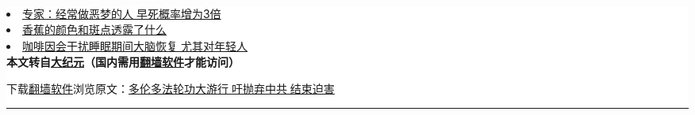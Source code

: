 <li><a href="https://github.com/1992513/djy/blob/master/gb/25/7/3/n14543926.md#1">专家：经常做恶梦的人 早死概率增为3倍</a></li>
<li><a href="https://github.com/1992513/djy/blob/master/gb/25/7/1/n14542657.md#1">香蕉的颜色和斑点透露了什么</a></li>
<li><a href="https://github.com/1992513/djy/blob/master/gb/25/6/28/n14540704.md#1">咖啡因会干扰睡眠期间大脑恢复 尤其对年轻人</a></li>
<strong>本文转自<a href="https://www.epochtimes.com">大纪元</a>（国内需用<a href="https://github.com/1992513/www/blob/master/README.md#8">翻墙软件</a>才能访问）</strong><p>下载<a href="https://github.com/1992513/www/blob/master/README.md#8">翻墙软件</a>浏览原文：<a href="https://www.epochtimes.com/gb/21/8/23/n13182720.htm">多伦多法轮功大游行 吁抛弃中共 结束迫害</a></p><hr>